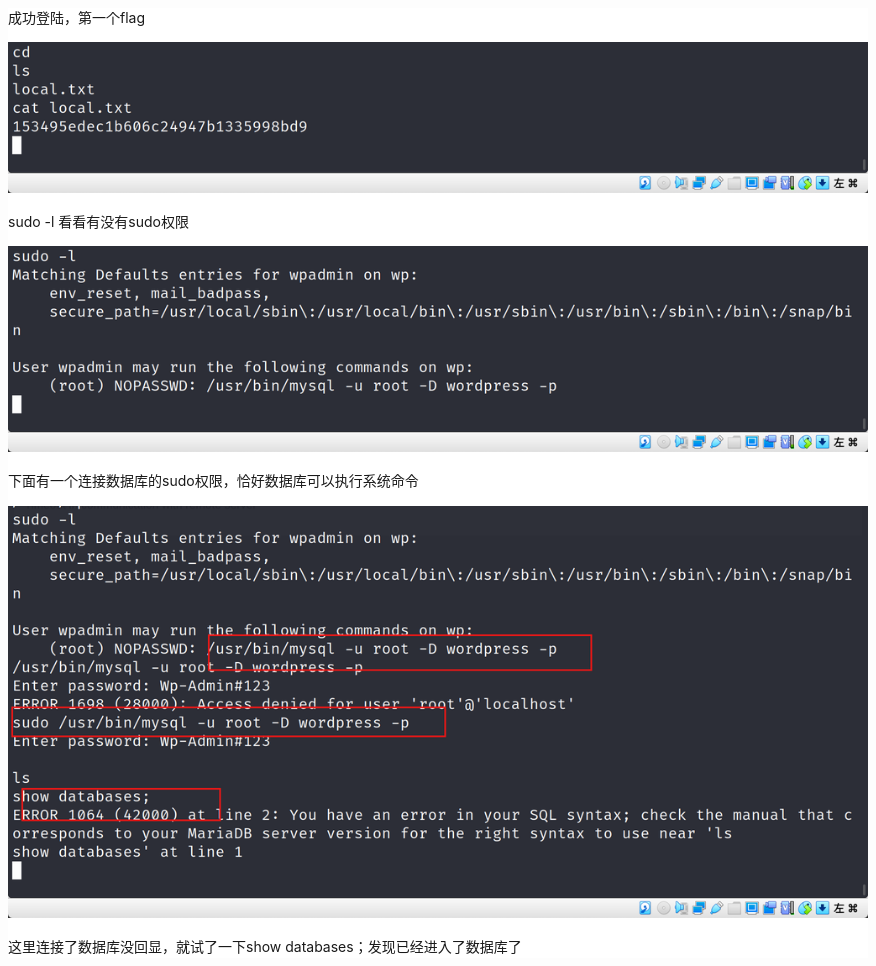 成功登陆，第一个flag

![image](https://github.com/FeiNiao/feiniao.github.io/blob/master/_posts/images/pFVJmS35TkGA-z44g_UdO0uU9ryB9V-qYJwAxITbnd8.png?raw=true)

sudo -l 看看有没有sudo权限

![image](https://github.com/FeiNiao/feiniao.github.io/blob/master/_posts/images/p-av6Mue0jxDB3e-yqwedQMBOFRnKOdbHyN5cj9l8Mk.png?raw=true)

下面有一个连接数据库的sudo权限，恰好数据库可以执行系统命令

![image](https://github.com/FeiNiao/feiniao.github.io/blob/master/_posts/images/kLJKKT2QIFHJtTt5IKOrnYWDR4PB7AC9ZK_CBQA0Xqw.png?raw=true)

这里连接了数据库没回显，就试了一下show databases；发现已经进入了数据库了
